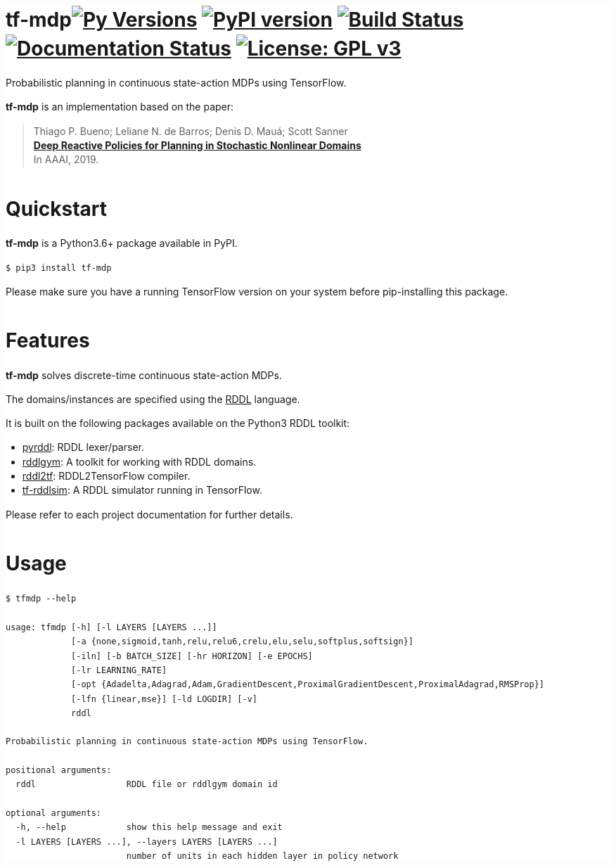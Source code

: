 # tf-mdp[![Py Versions][py-versions.svg]][pypi-project] [![PyPI version][pypi-version.svg]][pypi-version] [![Build Status][travis.svg]][travis-project] [![Documentation Status][rtd-badge.svg]][rtd-badge] [![License: GPL v3][license.svg]][license]

Probabilistic planning in continuous state-action MDPs using TensorFlow.

**tf-mdp** is an implementation based on the paper:

> Thiago P. Bueno; Leliane N. de Barros; Denis D. Mauá; Scott Sanner<br>
> **[Deep Reactive Policies for Planning in Stochastic Nonlinear Domains](https://aaai.org/ojs/index.php/AAAI/article/view/4744)**<br>
> In AAAI, 2019.

# Quickstart

**tf-mdp** is a Python3.6+ package available in PyPI.

```text
$ pip3 install tf-mdp
```

Please make sure you have a running TensorFlow version on your system before pip-installing this package.

# Features

**tf-mdp** solves discrete-time continuous state-action MDPs.

The domains/instances are specified using the [RDDL][rddl] language.

It is built on the following packages available on the Python3 RDDL toolkit:

- [pyrddl][pyrddl]: RDDL lexer/parser.
- [rddlgym][rddlgym]: A toolkit for working with RDDL domains.
- [rddl2tf][rddl2tf]: RDDL2TensorFlow compiler.
- [tf-rddlsim][tf-rddlsim]: A RDDL simulator running in TensorFlow.

Please refer to each project documentation for further details.


# Usage

```text
$ tfmdp --help

usage: tfmdp [-h] [-l LAYERS [LAYERS ...]]
             [-a {none,sigmoid,tanh,relu,relu6,crelu,elu,selu,softplus,softsign}]
             [-iln] [-b BATCH_SIZE] [-hr HORIZON] [-e EPOCHS]
             [-lr LEARNING_RATE]
             [-opt {Adadelta,Adagrad,Adam,GradientDescent,ProximalGradientDescent,ProximalAdagrad,RMSProp}]
             [-lfn {linear,mse}] [-ld LOGDIR] [-v]
             rddl

Probabilistic planning in continuous state-action MDPs using TensorFlow.

positional arguments:
  rddl                  RDDL file or rddlgym domain id

optional arguments:
  -h, --help            show this help message and exit
  -l LAYERS [LAYERS ...], --layers LAYERS [LAYERS ...]
                        number of units in each hidden layer in policy network
```

[pyrddl]: https://github.com/thiagopbueno/pyrddl
[rddl2tf]: https://github.com/thiagopbueno/rddl2tf
[rddl]: http://users.cecs.anu.edu.au/~ssanner/IPPC_2011/RDDL.pdf
[rddlgym]: https://github.com/thiagopbueno/rddlgym
[tf-rddlsim]: https://github.com/thiagopbueno/tf-rddlsim
[py-versions.svg]: https://img.shields.io/pypi/pyversions/tf-mdp.svg?logo=python&logoColor=white
[pypi-project]: https://pypi.org/project/tf-mdp
[pypi-version.svg]: https://badge.fury.io/py/tf-mdp.svg
[pypi-version]: https://badge.fury.io/py/tf-mdp
[travis.svg]: https://img.shields.io/travis/thiagopbueno/tf-mdp/master.svg?logo=travis
[travis-project]: https://travis-ci.org/thiagopbueno/tf-mdp
[rtd-badge.svg]: https://readthedocs.org/projects/tf-mdp/badge/?version=latest
[rtd-badge]: https://tf-mdp.readthedocs.io/en/latest/?badge=latest
[license.svg]: https://img.shields.io/badge/License-GPL%20v3-blue.svg
[license]: https://github.com/thiagopbueno/tf-mdp/blob/master/LICENSE